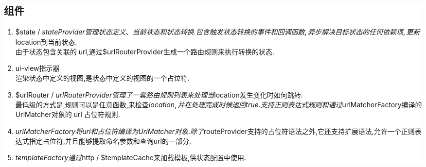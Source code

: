 ## 组件  
1. $state / $stateProvider  
管理状态定义、当前状态和状态转换.  
包含触发状态转换的事件和回调函数,异步解决目标状态的任何依赖项,更新$location到当前状态.  
由于状态包含关联的 url,通过$urlRouterProvider生成一个路由规则来执行转换的状态.  

2. ui-view指示器  
渲染状态中定义的视图,是状态中定义的视图的一个占位符.  

3. $urlRouter / $urlRouterProvider  
管理了一套路由规则列表来处理当$location发生变化时如何跳转.  
最低级的方式是,规则可以是任意函数,来检查$location,并在处理完成时候返回true.  
支持正则表达式规则和通过$urlMatcherFactory编译的UrlMatcher对象的 url 占位符规则.  

4. $urlMatcherFactory  
将 url和占位符编译为UrlMatcher对象.  
除了$routeProvider支持的占位符语法之外,它还支持扩展语法,允许一个正则表达式指定占位符,并且能够提取命名参数和查询url的一部分.  

5. $templateFactory  
通过$http / $templateCache来加载模板,供状态配置中使用.  
